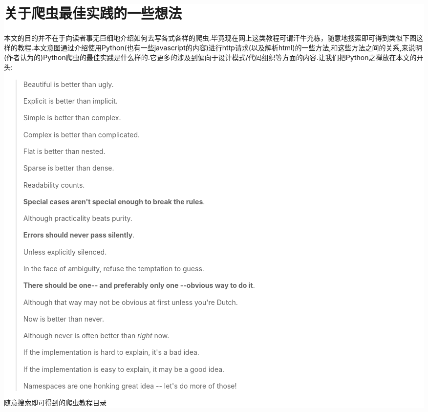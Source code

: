 # 关于爬虫最佳实践的一些想法

本文的目的并不在于向读者事无巨细地介绍如何去写各式各样的爬虫.毕竟现在网上这类教程可谓汗牛充栋，随意地搜索即可得到类似下图这样的教程.本文意图通过介绍使用Python(也有一些javascript的内容)进行http请求(以及解析html)的一些方法,和这些方法之间的关系,来说明(作者认为的)Python爬虫的最佳实践是什么样的.它更多的涉及到偏向于设计模式/代码组织等方面的内容.让我们把Python之禅放在本文的开头:

> Beautiful is better than ugly.
>
> Explicit is better than implicit.
>
> Simple is better than complex.
>
> Complex is better than complicated.
>
> Flat is better than nested.
>
> Sparse is better than dense.
>
> Readability counts.
>
> **Special cases aren't special enough to break the rules**.
>
> Although practicality beats purity.
>
> **Errors should never pass silently**.
>
> Unless explicitly silenced.
>
> In the face of ambiguity, refuse the temptation to guess.
>
> **There should be one-- and preferably only one --obvious way to do it**.
>
> Although that way may not be obvious at first unless you're Dutch.
>
> Now is better than never.
>
> Although never is often better than *right* now.
>
> If the implementation is hard to explain, it's a bad idea.
>
> If the implementation is easy to explain, it may be a good idea.
>
> Namespaces are one honking great idea -- let's do more of those!

随意搜索即可得到的爬虫教程目录
